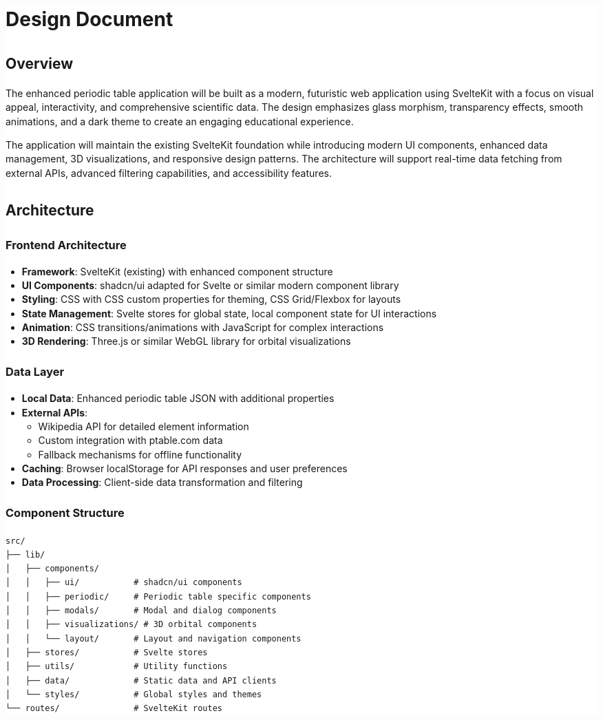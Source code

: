 # Design Document

## Overview

The enhanced periodic table application will be built as a modern, futuristic web application using SvelteKit with a focus on visual appeal, interactivity, and comprehensive scientific data. The design emphasizes glass morphism, transparency effects, smooth animations, and a dark theme to create an engaging educational experience.

The application will maintain the existing SvelteKit foundation while introducing modern UI components, enhanced data management, 3D visualizations, and responsive design patterns. The architecture will support real-time data fetching from external APIs, advanced filtering capabilities, and accessibility features.

## Architecture

### Frontend Architecture
- **Framework**: SvelteKit (existing) with enhanced component structure
- **UI Components**: shadcn/ui adapted for Svelte or similar modern component library
- **Styling**: CSS with CSS custom properties for theming, CSS Grid/Flexbox for layouts
- **State Management**: Svelte stores for global state, local component state for UI interactions
- **Animation**: CSS transitions/animations with JavaScript for complex interactions
- **3D Rendering**: Three.js or similar WebGL library for orbital visualizations

### Data Layer
- **Local Data**: Enhanced periodic table JSON with additional properties
- **External APIs**: 
  - Wikipedia API for detailed element information
  - Custom integration with ptable.com data
  - Fallback mechanisms for offline functionality
- **Caching**: Browser localStorage for API responses and user preferences
- **Data Processing**: Client-side data transformation and filtering

### Component Structure
```
src/
├── lib/
│   ├── components/
│   │   ├── ui/           # shadcn/ui components
│   │   ├── periodic/     # Periodic table specific components
│   │   ├── modals/       # Modal and dialog components
│   │   ├── visualizations/ # 3D orbital components
│   │   └── layout/       # Layout and navigation components
│   ├── stores/           # Svelte stores
│   ├── utils/            # Utility functions
│   ├── data/             # Static data and API clients
│   └── styles/           # Global styles and themes
└── routes/               # SvelteKit routes
```
